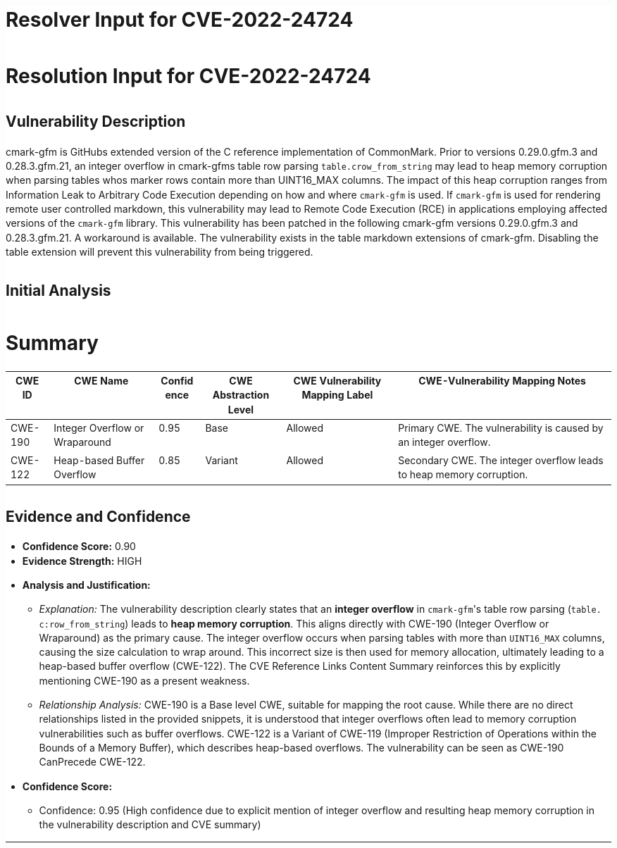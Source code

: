 # Resolver Input for CVE-2022-24724

# Resolution Input for CVE-2022-24724

## Vulnerability Description
cmark-gfm is GitHubs extended version of the C reference implementation of CommonMark. Prior to versions 0.29.0.gfm.3 and 0.28.3.gfm.21, an integer overflow in cmark-gfms table row parsing `table.crow_from_string` may lead to heap memory corruption when parsing tables whos marker rows contain more than UINT16_MAX columns. The impact of this heap corruption ranges from Information Leak to Arbitrary Code Execution depending on how and where `cmark-gfm` is used. If `cmark-gfm` is used for rendering remote user controlled markdown, this vulnerability may lead to Remote Code Execution (RCE) in applications employing affected versions of the `cmark-gfm` library. This vulnerability has been patched in the following cmark-gfm versions 0.29.0.gfm.3 and 0.28.3.gfm.21. A workaround is available. The vulnerability exists in the table markdown extensions of cmark-gfm. Disabling the table extension will prevent this vulnerability from being triggered.

## Initial Analysis
# Summary
| CWE ID | CWE Name | Confidence | CWE Abstraction Level | CWE Vulnerability Mapping Label | CWE-Vulnerability Mapping Notes |
|---|---|---|---|---|---|
| CWE-190 | Integer Overflow or Wraparound | 0.95 | Base | Allowed | Primary CWE. The vulnerability is caused by an integer overflow. |
| CWE-122 | Heap-based Buffer Overflow | 0.85 | Variant | Allowed | Secondary CWE. The integer overflow leads to heap memory corruption. |

## Evidence and Confidence

*   **Confidence Score:** 0.90
*   **Evidence Strength:** HIGH

- **Analysis and Justification:**  
  - *Explanation:* The vulnerability description clearly states that an **integer overflow** in `cmark-gfm`'s table row parsing (`table.c:row_from_string`) leads to **heap memory corruption**. This aligns directly with CWE-190 (Integer Overflow or Wraparound) as the primary cause. The integer overflow occurs when parsing tables with more than `UINT16_MAX` columns, causing the size calculation to wrap around. This incorrect size is then used for memory allocation, ultimately leading to a heap-based buffer overflow (CWE-122). The CVE Reference Links Content Summary reinforces this by explicitly mentioning CWE-190 as a present weakness.
  
  - *Relationship Analysis:* CWE-190 is a Base level CWE, suitable for mapping the root cause. While there are no direct relationships listed in the provided snippets, it is understood that integer overflows often lead to memory corruption vulnerabilities such as buffer overflows. CWE-122 is a Variant of CWE-119 (Improper Restriction of Operations within the Bounds of a Memory Buffer), which describes heap-based overflows. The vulnerability can be seen as CWE-190 CanPrecede CWE-122.

- **Confidence Score:**  
  - Confidence: 0.95 (High confidence due to explicit mention of integer overflow and resulting heap memory corruption in the vulnerability description and CVE summary)

---